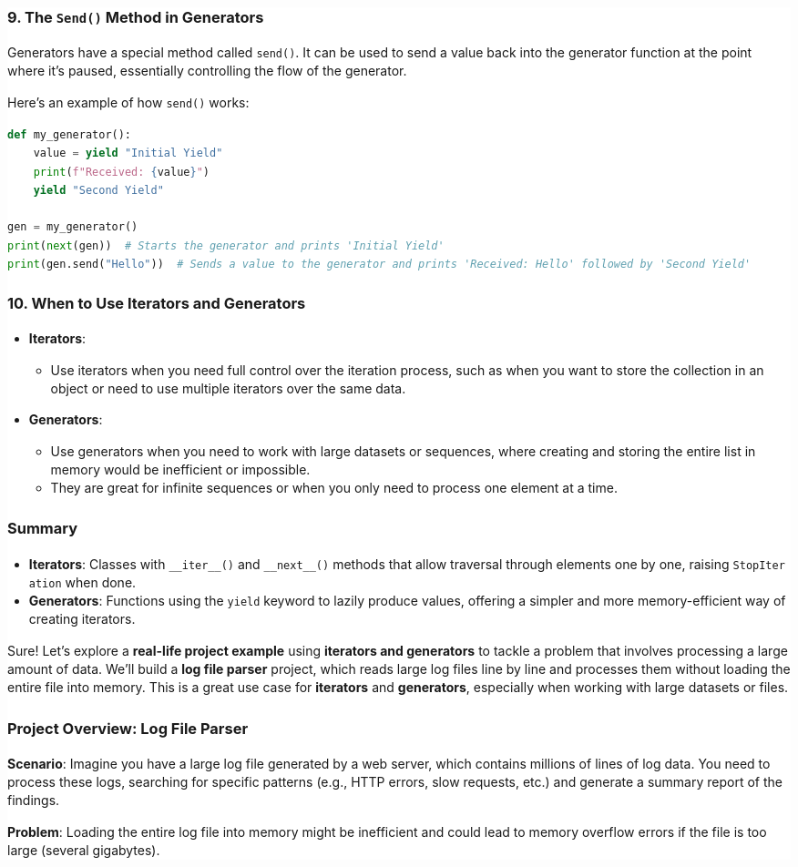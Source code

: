 ### 9. **The `Send()` Method in Generators**

Generators have a special method called `send()`. It can be used to send a value back into the generator function at the point where it’s paused, essentially controlling the flow of the generator.

Here’s an example of how `send()` works:

```python
def my_generator():
    value = yield "Initial Yield"
    print(f"Received: {value}")
    yield "Second Yield"

gen = my_generator()
print(next(gen))  # Starts the generator and prints 'Initial Yield'
print(gen.send("Hello"))  # Sends a value to the generator and prints 'Received: Hello' followed by 'Second Yield'
```

### 10. **When to Use Iterators and Generators**

- **Iterators**: 
  - Use iterators when you need full control over the iteration process, such as when you want to store the collection in an object or need to use multiple iterators over the same data.
  
- **Generators**:
  - Use generators when you need to work with large datasets or sequences, where creating and storing the entire list in memory would be inefficient or impossible.
  - They are great for infinite sequences or when you only need to process one element at a time.

### Summary

- **Iterators**: Classes with `__iter__()` and `__next__()` methods that allow traversal through elements one by one, raising `StopIteration` when done.
- **Generators**: Functions using the `yield` keyword to lazily produce values, offering a simpler and more memory-efficient way of creating iterators.


Sure! Let’s explore a **real-life project example** using **iterators and generators** to tackle a problem that involves processing a large amount of data. We’ll build a **log file parser** project, which reads large log files line by line and processes them without loading the entire file into memory. This is a great use case for **iterators** and **generators**, especially when working with large datasets or files.

### **Project Overview**: Log File Parser

**Scenario**: 
Imagine you have a large log file generated by a web server, which contains millions of lines of log data. You need to process these logs, searching for specific patterns (e.g., HTTP errors, slow requests, etc.) and generate a summary report of the findings.

**Problem**: 
Loading the entire log file into memory might be inefficient and could lead to memory overflow errors if the file is too large (several gigabytes).
